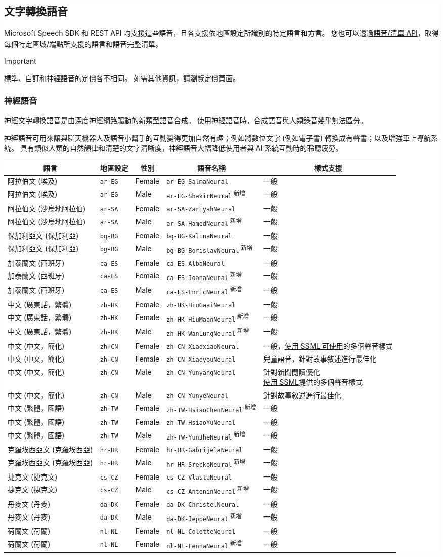 ## <a name="text-to-speech"></a>文字轉換語音

Microsoft Speech SDK 和 REST API 均支援這些語音，且各支援依地區設定所識別的特定語言和方言。 您也可以透過[語音/清單 API](rest-text-to-speech.md#get-a-list-of-voices)，取得每個特定區域/端點所支援的語言和語音完整清單。 

> [!IMPORTANT]
> 標準、自訂和神經語音的定價各不相同。 如需其他資訊，請瀏覽[定價](https://azure.microsoft.com/pricing/details/cognitive-services/speech-services/)頁面。

### <a name="neural-voices"></a>神經語音

神經文字轉換語音是由深度神經網路驅動的新類型語音合成。 使用神經語音時，合成語音與人類錄音幾乎無法區分。

神經語音可用來讓與聊天機器人及語音小幫手的互動變得更加自然有趣；例如將數位文字 (例如電子書) 轉換成有聲書；以及增強車上導航系統。 具有類似人類的自然韻律和清楚的文字清晰度，神經語音大幅降低使用者與 AI 系統互動時的聆聽疲勞。

| 語言 | 地區設定 | 性別 | 語音名稱 | 樣式支援 |
|---|---|---|---|---|
| 阿拉伯文 (埃及) | `ar-EG` | Female | `ar-EG-SalmaNeural` | 一般 |
| 阿拉伯文 (埃及) | `ar-EG` | Male | `ar-EG-ShakirNeural` <sup>新增</sup> | 一般 |
| 阿拉伯文 (沙烏地阿拉伯) | `ar-SA` | Female | `ar-SA-ZariyahNeural` | 一般 |
| 阿拉伯文 (沙烏地阿拉伯) | `ar-SA` | Male | `ar-SA-HamedNeural` <sup>新增</sup> | 一般 |
| 保加利亞文 (保加利亞) | `bg-BG` | Female | `bg-BG-KalinaNeural` | 一般 |
| 保加利亞文 (保加利亞) | `bg-BG` | Male | `bg-BG-BorislavNeural` <sup>新增</sup> | 一般 |
| 加泰蘭文 (西班牙) | `ca-ES` | Female | `ca-ES-AlbaNeural` | 一般 |
| 加泰蘭文 (西班牙) | `ca-ES` | Female | `ca-ES-JoanaNeural` <sup>新增</sup> | 一般 |
| 加泰蘭文 (西班牙) | `ca-ES` | Male | `ca-ES-EnricNeural` <sup>新增</sup> | 一般 |
| 中文 (廣東話，繁體) | `zh-HK` | Female | `zh-HK-HiuGaaiNeural` | 一般 |
| 中文 (廣東話，繁體) | `zh-HK` | Female | `zh-HK-HiuMaanNeural` <sup>新增</sup> | 一般 |
| 中文 (廣東話，繁體) | `zh-HK` | Male | `zh-HK-WanLungNeural` <sup>新增</sup> | 一般 |
| 中文 (中文，簡化)  | `zh-CN` | Female | `zh-CN-XiaoxiaoNeural` | 一般，[使用 SSML 可使用](speech-synthesis-markup.md#adjust-speaking-styles)的多個聲音樣式  |
| 中文 (中文，簡化)  | `zh-CN` | Female | `zh-CN-XiaoyouNeural` | 兒童語音，針對故事敘述進行最佳化 |
| 中文 (中文，簡化)  | `zh-CN` | Male | `zh-CN-YunyangNeural` | 針對新聞閱讀優化<br /> [使用 SSML](speech-synthesis-markup.md#adjust-speaking-styles)提供的多個聲音樣式 |
| 中文 (中文，簡化)  | `zh-CN` | Male | `zh-CN-YunyeNeural` | 針對故事敘述進行最佳化  |
| 中文 (繁體，國語) | `zh-TW` | Female | `zh-TW-HsiaoChenNeural` <sup>新增</sup> | 一般 |
| 中文 (繁體，國語) | `zh-TW` | Female | `zh-TW-HsiaoYuNeural` | 一般 |
| 中文 (繁體，國語) | `zh-TW` | Male | `zh-TW-YunJheNeural` <sup>新增</sup> | 一般 |
| 克羅埃西亞文 (克羅埃西亞) | `hr-HR` | Female | `hr-HR-GabrijelaNeural` | 一般 |
| 克羅埃西亞文 (克羅埃西亞) | `hr-HR` | Male | `hr-HR-SreckoNeural` <sup>新增</sup> | 一般 |
| 捷克文 (捷克文)  | `cs-CZ` | Female | `cs-CZ-VlastaNeural` | 一般 |
| 捷克文 (捷克文)  | `cs-CZ` | Male | `cs-CZ-AntoninNeural` <sup>新增</sup> | 一般 |
| 丹麥文 (丹麥) | `da-DK` | Female | `da-DK-ChristelNeural` | 一般 |
| 丹麥文 (丹麥) | `da-DK` | Male | `da-DK-JeppeNeural` <sup>新增</sup> | 一般 |
| 荷蘭文 (荷蘭) | `nl-NL` | Female | `nl-NL-ColetteNeural` | 一般 |
| 荷蘭文 (荷蘭) | `nl-NL` | Female | `nl-NL-FennaNeural` <sup>新增</sup> | 一般 |